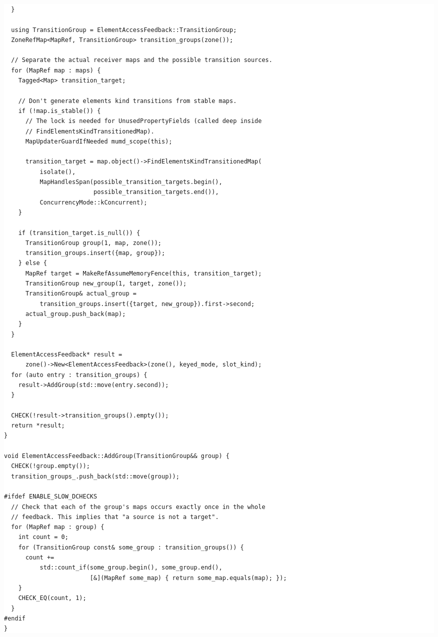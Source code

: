 ```
  }

  using TransitionGroup = ElementAccessFeedback::TransitionGroup;
  ZoneRefMap<MapRef, TransitionGroup> transition_groups(zone());

  // Separate the actual receiver maps and the possible transition sources.
  for (MapRef map : maps) {
    Tagged<Map> transition_target;

    // Don't generate elements kind transitions from stable maps.
    if (!map.is_stable()) {
      // The lock is needed for UnusedPropertyFields (called deep inside
      // FindElementsKindTransitionedMap).
      MapUpdaterGuardIfNeeded mumd_scope(this);

      transition_target = map.object()->FindElementsKindTransitionedMap(
          isolate(),
          MapHandlesSpan(possible_transition_targets.begin(),
                         possible_transition_targets.end()),
          ConcurrencyMode::kConcurrent);
    }

    if (transition_target.is_null()) {
      TransitionGroup group(1, map, zone());
      transition_groups.insert({map, group});
    } else {
      MapRef target = MakeRefAssumeMemoryFence(this, transition_target);
      TransitionGroup new_group(1, target, zone());
      TransitionGroup& actual_group =
          transition_groups.insert({target, new_group}).first->second;
      actual_group.push_back(map);
    }
  }

  ElementAccessFeedback* result =
      zone()->New<ElementAccessFeedback>(zone(), keyed_mode, slot_kind);
  for (auto entry : transition_groups) {
    result->AddGroup(std::move(entry.second));
  }

  CHECK(!result->transition_groups().empty());
  return *result;
}

void ElementAccessFeedback::AddGroup(TransitionGroup&& group) {
  CHECK(!group.empty());
  transition_groups_.push_back(std::move(group));

#ifdef ENABLE_SLOW_DCHECKS
  // Check that each of the group's maps occurs exactly once in the whole
  // feedback. This implies that "a source is not a target".
  for (MapRef map : group) {
    int count = 0;
    for (TransitionGroup const& some_group : transition_groups()) {
      count +=
          std::count_if(some_group.begin(), some_group.end(),
                        [&](MapRef some_map) { return some_map.equals(map); });
    }
    CHECK_EQ(count, 1);
  }
#endif
}

```